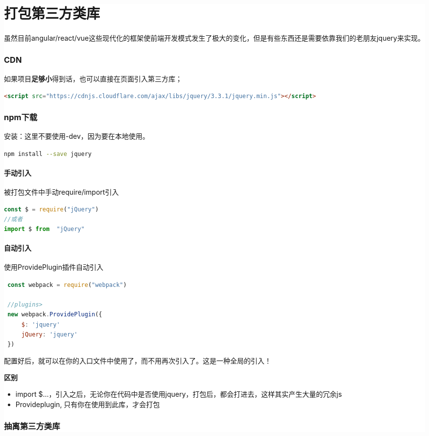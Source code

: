 ```js
```



# 打包第三方类库

虽然目前angular/react/vue这些现代化的框架使前端开发模式发生了极大的变化，但是有些东西还是需要依靠我们的老朋友jquery来实现。

### CDN

如果项目**足够小**得到话，也可以直接在页面引入第三方库；

```html
<script src="https://cdnjs.cloudflare.com/ajax/libs/jquery/3.3.1/jquery.min.js"></script>
```



### npm下载

安装：这里不要使用-dev，因为要在本地使用。

```bash
npm install --save jquery 
```

#### 手动引入

被打包文件中手动require/import引入

```js
const $ = require("jQuery")
//或者
import $ from  "jQuery"
```

#### 自动引入

使用ProvidePlugin插件自动引入

```js
 const webpack = require("webpack")
 
 //plugins>
 new webpack.ProvidePlugin({
     $: 'jquery'
     jQuery: 'jquery'
 })
```

配置好后，就可以在你的入口文件中使用了，而不用再次引入了。这是一种全局的引入！

**区别**

- import $...，引入之后，无论你在代码中是否使用jquery，打包后，都会打进去，这样其实产生大量的冗余js
- Provideplugin, 只有你在使用到此库，才会打包

### 抽离第三方类库
